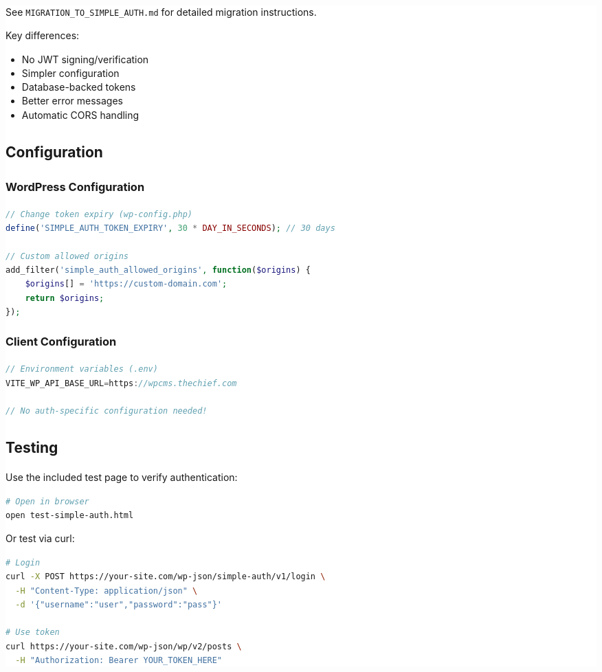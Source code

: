 See `MIGRATION_TO_SIMPLE_AUTH.md` for detailed migration instructions.

Key differences:
- No JWT signing/verification
- Simpler configuration
- Database-backed tokens
- Better error messages
- Automatic CORS handling

## Configuration

### WordPress Configuration

```php
// Change token expiry (wp-config.php)
define('SIMPLE_AUTH_TOKEN_EXPIRY', 30 * DAY_IN_SECONDS); // 30 days

// Custom allowed origins
add_filter('simple_auth_allowed_origins', function($origins) {
    $origins[] = 'https://custom-domain.com';
    return $origins;
});
```

### Client Configuration

```typescript
// Environment variables (.env)
VITE_WP_API_BASE_URL=https://wpcms.thechief.com

// No auth-specific configuration needed!
```

## Testing

Use the included test page to verify authentication:
```bash
# Open in browser
open test-simple-auth.html
```

Or test via curl:
```bash
# Login
curl -X POST https://your-site.com/wp-json/simple-auth/v1/login \
  -H "Content-Type: application/json" \
  -d '{"username":"user","password":"pass"}'

# Use token
curl https://your-site.com/wp-json/wp/v2/posts \
  -H "Authorization: Bearer YOUR_TOKEN_HERE"
```